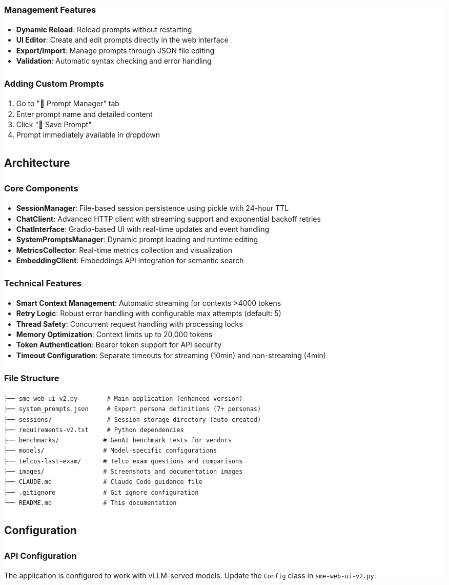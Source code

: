 ### Management Features
- **Dynamic Reload**: Reload prompts without restarting
- **UI Editor**: Create and edit prompts directly in the web interface
- **Export/Import**: Manage prompts through JSON file editing
- **Validation**: Automatic syntax checking and error handling

### Adding Custom Prompts
1. Go to "📝 Prompt Manager" tab
2. Enter prompt name and detailed content
3. Click "💾 Save Prompt"
4. Prompt immediately available in dropdown

## Architecture

### Core Components
- **SessionManager**: File-based session persistence using pickle with 24-hour TTL
- **ChatClient**: Advanced HTTP client with streaming support and exponential backoff retries
- **ChatInterface**: Gradio-based UI with real-time updates and event handling
- **SystemPromptsManager**: Dynamic prompt loading and runtime editing
- **MetricsCollector**: Real-time metrics collection and visualization
- **EmbeddingClient**: Embeddings API integration for semantic search

### Technical Features
- **Smart Context Management**: Automatic streaming for contexts >4000 tokens
- **Retry Logic**: Robust error handling with configurable max attempts (default: 5)
- **Thread Safety**: Concurrent request handling with processing locks
- **Memory Optimization**: Context limits up to 20,000 tokens
- **Token Authentication**: Bearer token support for API security
- **Timeout Configuration**: Separate timeouts for streaming (10min) and non-streaming (4min)

### File Structure
```
├── sme-web-ui-v2.py        # Main application (enhanced version)
├── system_prompts.json     # Expert persona definitions (7+ personas)
├── sessions/               # Session storage directory (auto-created)
├── requirements-v2.txt     # Python dependencies
├── benchmarks/            # GenAI benchmark tests for vendors
├── models/                # Model-specific configurations
├── telcos-last-exam/      # Telco exam questions and comparisons
├── images/                # Screenshots and documentation images
├── CLAUDE.md              # Claude Code guidance file
├── .gitignore             # Git ignore configuration
└── README.md              # This documentation
```

## Configuration

### API Configuration
The application is configured to work with vLLM-served models. Update the `Config` class in `sme-web-ui-v2.py`:
